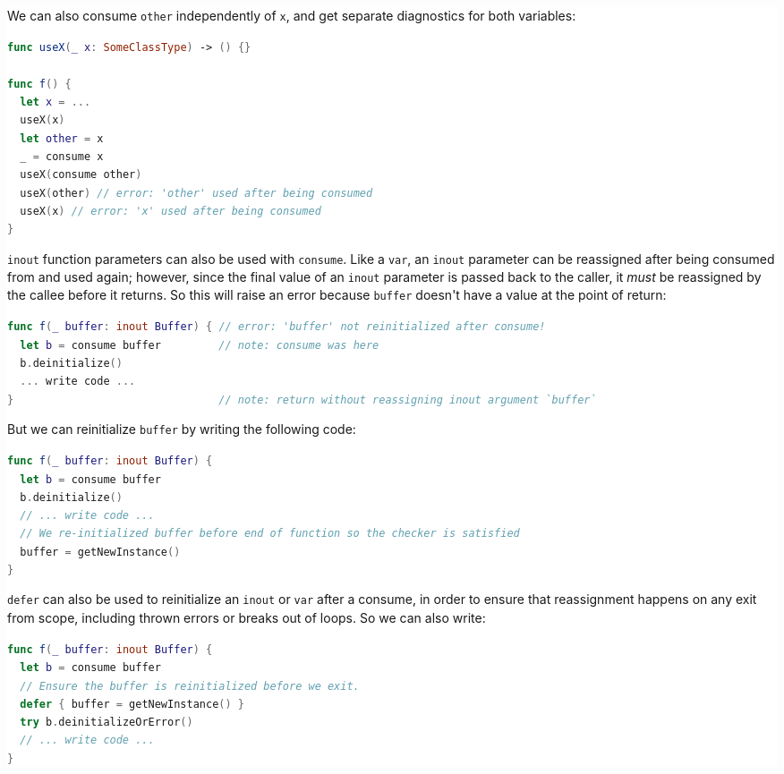 We can also consume `other` independently of `x`, and get separate diagnostics for both
variables:

```swift
func useX(_ x: SomeClassType) -> () {}

func f() {
  let x = ...
  useX(x)
  let other = x
  _ = consume x
  useX(consume other)
  useX(other) // error: 'other' used after being consumed
  useX(x) // error: 'x' used after being consumed
}
```

`inout` function parameters can also be used with `consume`. Like a `var`, an
`inout` parameter can be reassigned after being consumed from and used again;
however, since the final value of an `inout` parameter is passed back to the
caller, it *must* be reassigned by the callee before it
returns. So this will raise an error because `buffer` doesn't have a value at
the point of return:

```swift
func f(_ buffer: inout Buffer) { // error: 'buffer' not reinitialized after consume!
  let b = consume buffer         // note: consume was here
  b.deinitialize()
  ... write code ...
}                                // note: return without reassigning inout argument `buffer`
```

But we can reinitialize `buffer` by writing the following code:

```swift
func f(_ buffer: inout Buffer) {
  let b = consume buffer
  b.deinitialize()
  // ... write code ...
  // We re-initialized buffer before end of function so the checker is satisfied
  buffer = getNewInstance()
}
```

`defer` can also be used to reinitialize an `inout` or `var` after a consume,
in order to ensure that reassignment happens on any exit from scope, including
thrown errors or breaks out of loops. So we can also write:

```swift
func f(_ buffer: inout Buffer) {
  let b = consume buffer
  // Ensure the buffer is reinitialized before we exit.
  defer { buffer = getNewInstance() }
  try b.deinitializeOrError()
  // ... write code ...
}
```

